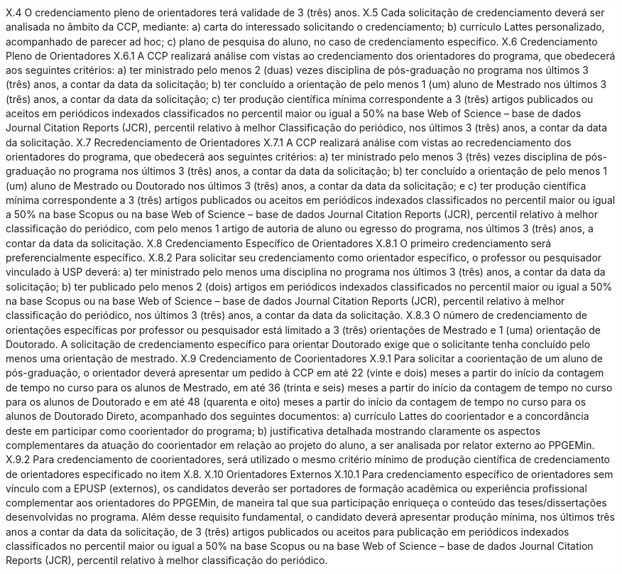 X.4 O credenciamento pleno de orientadores terá validade de 3 (três) anos.
X.5 Cada solicitação de credenciamento deverá ser analisada no âmbito da CCP, mediante:
a) carta do interessado solicitando o credenciamento;
b) currículo Lattes personalizado, acompanhado de parecer ad hoc;
c) plano de pesquisa do aluno, no caso de credenciamento específico.
X.6 Credenciamento Pleno de Orientadores
X.6.1 A CCP realizará análise com vistas ao credenciamento dos orientadores do programa, que obedecerá aos seguintes critérios:
a) ter ministrado pelo menos 2 (duas) vezes disciplina de pós-graduação no programa nos últimos 3 (três) anos, a contar da data da solicitação;
b) ter concluído a orientação de pelo menos 1 (um) aluno de Mestrado nos últimos 3 (três) anos, a contar da data da solicitação;
c) ter produção científica mínima correspondente a 3 (três) artigos publicados ou aceitos em periódicos indexados classificados no percentil maior ou igual a 50% na base Web of Science – base de dados Journal Citation Reports (JCR), percentil relativo à melhor Classificação do periódico, nos últimos 3 (três) anos, a contar da data da solicitação.
X.7 Recredenciamento de Orientadores
X.7.1 A CCP realizará análise com vistas ao recredenciamento dos orientadores do programa, que obedecerá aos seguintes critérios:
a) ter ministrado pelo menos 3 (três) vezes disciplina de pós-graduação no programa nos últimos 3 (três) anos, a contar da data da solicitação;
b) ter concluído a orientação de pelo menos 1 (um) aluno de Mestrado ou Doutorado nos últimos 3 (três) anos, a contar da data da solicitação; e
c) ter produção científica mínima correspondente a 3 (três) artigos publicados ou aceitos em periódicos indexados classificados no percentil maior ou igual a 50% na base Scopus ou na base Web of Science – base de dados Journal Citation Reports (JCR), percentil relativo à melhor classificação do periódico, com pelo menos 1 artigo de autoria de aluno ou egresso do programa, nos últimos 3 (três) anos, a contar da data da solicitação.
X.8 Credenciamento Específico de Orientadores
X.8.1 O primeiro credenciamento será preferencialmente específico.
X.8.2 Para solicitar seu credenciamento como orientador específico, o professor ou pesquisador vinculado à USP deverá:
a) ter ministrado pelo menos uma disciplina no programa nos últimos 3 (três) anos, a contar da data da solicitação;
b) ter publicado pelo menos 2 (dois) artigos em periódicos indexados classificados no percentil maior ou igual a 50% na base Scopus ou na base Web of Science – base de dados Journal Citation Reports (JCR), percentil relativo à melhor classificação do periódico, nos últimos 3 (três) anos, a contar da data da solicitação.
X.8.3 O número de credenciamento de orientações específicas por professor ou pesquisador está limitado a 3 (três) orientações de Mestrado e 1 (uma) orientação de Doutorado. A solicitação de credenciamento específico para orientar Doutorado exige que o solicitante tenha concluído pelo menos uma orientação de mestrado.
X.9 Credenciamento de Coorientadores
X.9.1 Para solicitar a coorientação de um aluno de pós-graduação, o orientador deverá apresentar um pedido à CCP em até 22 (vinte e dois) meses a partir do início da contagem de tempo no curso para os alunos de Mestrado, em até 36 (trinta e seis) meses a partir do início da contagem de tempo no curso para os alunos de Doutorado e em até 48 (quarenta e oito) meses a partir do início da contagem de tempo no curso para os alunos de Doutorado Direto, acompanhado dos seguintes documentos:
a) currículo Lattes do coorientador e a concordância deste em participar como coorientador do programa;
b) justificativa detalhada mostrando claramente os aspectos complementares da atuação do coorientador em relação ao projeto do aluno, a ser analisada por relator externo ao PPGEMin.
X.9.2 Para credenciamento de coorientadores, será utilizado o mesmo critério mínimo de produção científica de credenciamento de orientadores especificado no item X.8.
X.10 Orientadores Externos
X.10.1 Para credenciamento específico de orientadores sem vínculo com a EPUSP (externos), os candidatos deverão ser portadores de formação acadêmica ou experiência profissional complementar aos orientadores do PPGEMin, de maneira tal que sua participação enriqueça o conteúdo das teses/dissertações desenvolvidas no programa. Além desse requisito fundamental, o candidato deverá apresentar produção mínima, nos últimos três anos a contar da data da solicitação, de 3 (três) artigos publicados ou aceitos para publicação em periódicos indexados classificados no percentil maior ou igual a 50% na base Scopus ou na base Web of Science – base de dados Journal Citation Reports (JCR), percentil relativo à melhor classificação do periódico.
